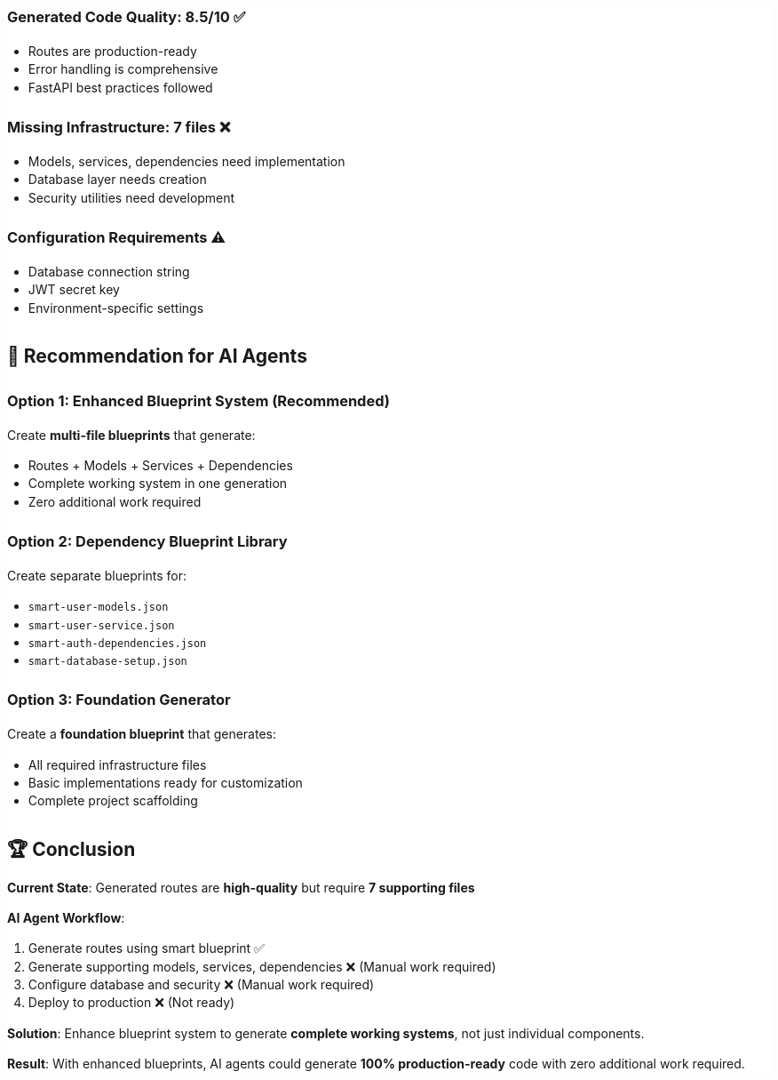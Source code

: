 ### **Generated Code Quality: 8.5/10** ✅
- Routes are production-ready
- Error handling is comprehensive
- FastAPI best practices followed

### **Missing Infrastructure: 7 files** ❌
- Models, services, dependencies need implementation
- Database layer needs creation
- Security utilities need development

### **Configuration Requirements** ⚠️
- Database connection string
- JWT secret key
- Environment-specific settings

## 🎯 **Recommendation for AI Agents**

### **Option 1: Enhanced Blueprint System** (Recommended)
Create **multi-file blueprints** that generate:
- Routes + Models + Services + Dependencies
- Complete working system in one generation
- Zero additional work required

### **Option 2: Dependency Blueprint Library**
Create separate blueprints for:
- `smart-user-models.json`
- `smart-user-service.json` 
- `smart-auth-dependencies.json`
- `smart-database-setup.json`

### **Option 3: Foundation Generator**
Create a **foundation blueprint** that generates:
- All required infrastructure files
- Basic implementations ready for customization
- Complete project scaffolding

## 🏆 **Conclusion**

**Current State**: Generated routes are **high-quality** but require **7 supporting files**

**AI Agent Workflow**:
1. Generate routes using smart blueprint ✅
2. Generate supporting models, services, dependencies ❌ (Manual work required)
3. Configure database and security ❌ (Manual work required)
4. Deploy to production ❌ (Not ready)

**Solution**: Enhance blueprint system to generate **complete working systems**, not just individual components.

**Result**: With enhanced blueprints, AI agents could generate **100% production-ready** code with zero additional work required.
